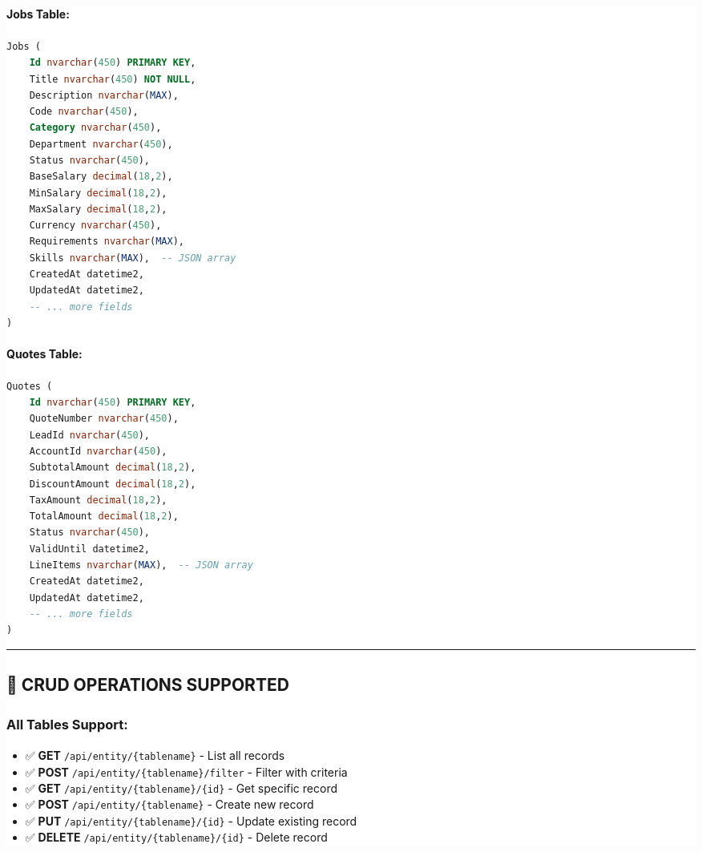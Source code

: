 #### **Jobs Table:**
```sql
Jobs (
    Id nvarchar(450) PRIMARY KEY,
    Title nvarchar(450) NOT NULL,
    Description nvarchar(MAX),
    Code nvarchar(450),
    Category nvarchar(450),
    Department nvarchar(450),
    Status nvarchar(450),
    BaseSalary decimal(18,2),
    MinSalary decimal(18,2),
    MaxSalary decimal(18,2),
    Currency nvarchar(450),
    Requirements nvarchar(MAX),
    Skills nvarchar(MAX),  -- JSON array
    CreatedAt datetime2,
    UpdatedAt datetime2,
    -- ... more fields
)
```

#### **Quotes Table:**
```sql
Quotes (
    Id nvarchar(450) PRIMARY KEY,
    QuoteNumber nvarchar(450),
    LeadId nvarchar(450),
    AccountId nvarchar(450),
    SubtotalAmount decimal(18,2),
    DiscountAmount decimal(18,2),
    TaxAmount decimal(18,2),
    TotalAmount decimal(18,2),
    Status nvarchar(450),
    ValidUntil datetime2,
    LineItems nvarchar(MAX),  -- JSON array
    CreatedAt datetime2,
    UpdatedAt datetime2,
    -- ... more fields
)
```

---

## 🔧 **CRUD OPERATIONS SUPPORTED**

### **All Tables Support:**
- ✅ **GET** `/api/entity/{tablename}` - List all records
- ✅ **POST** `/api/entity/{tablename}/filter` - Filter with criteria
- ✅ **GET** `/api/entity/{tablename}/{id}` - Get specific record
- ✅ **POST** `/api/entity/{tablename}` - Create new record
- ✅ **PUT** `/api/entity/{tablename}/{id}` - Update existing record
- ✅ **DELETE** `/api/entity/{tablename}/{id}` - Delete record
